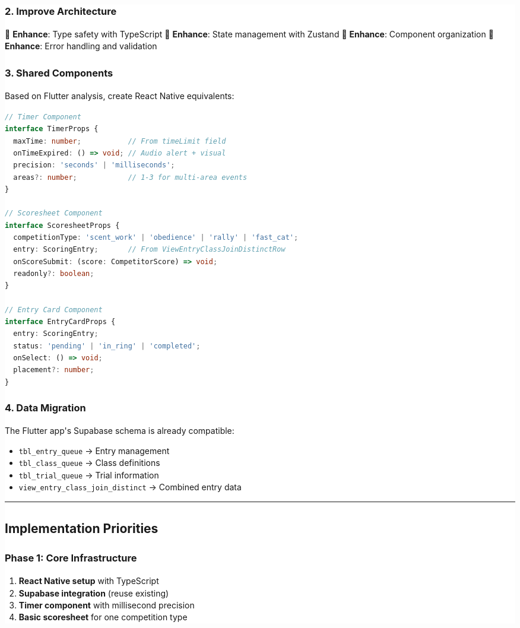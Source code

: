 ### 2. **Improve Architecture**
🔄 **Enhance**: Type safety with TypeScript
🔄 **Enhance**: State management with Zustand
🔄 **Enhance**: Component organization
🔄 **Enhance**: Error handling and validation

### 3. **Shared Components**
Based on Flutter analysis, create React Native equivalents:

```typescript
// Timer Component
interface TimerProps {
  maxTime: number;           // From timeLimit field
  onTimeExpired: () => void; // Audio alert + visual
  precision: 'seconds' | 'milliseconds';
  areas?: number;            // 1-3 for multi-area events
}

// Scoresheet Component  
interface ScoresheetProps {
  competitionType: 'scent_work' | 'obedience' | 'rally' | 'fast_cat';
  entry: ScoringEntry;       // From ViewEntryClassJoinDistinctRow
  onScoreSubmit: (score: CompetitorScore) => void;
  readonly?: boolean;
}

// Entry Card Component
interface EntryCardProps {
  entry: ScoringEntry;
  status: 'pending' | 'in_ring' | 'completed';
  onSelect: () => void;
  placement?: number;
}
```

### 4. **Data Migration**
The Flutter app's Supabase schema is already compatible:
- `tbl_entry_queue` → Entry management
- `tbl_class_queue` → Class definitions  
- `tbl_trial_queue` → Trial information
- `view_entry_class_join_distinct` → Combined entry data

---

## Implementation Priorities

### Phase 1: Core Infrastructure
1. **React Native setup** with TypeScript
2. **Supabase integration** (reuse existing)
3. **Timer component** with millisecond precision
4. **Basic scoresheet** for one competition type
